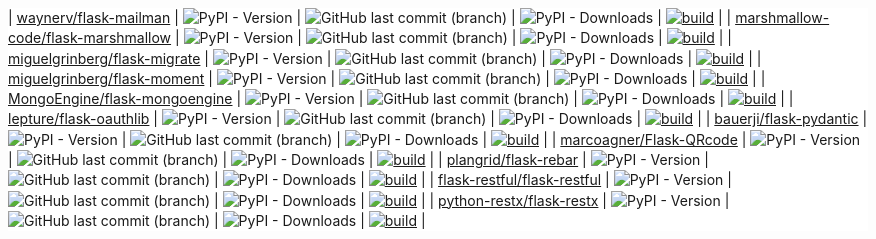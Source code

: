 | [waynerv/flask-mailman](https://github.com/waynerv/flask-mailman) | ![PyPI - Version](https://img.shields.io/pypi/v/flask-mailman) | ![GitHub last commit (branch)](https://img.shields.io/github/last-commit/waynerv/flask-mailman) | ![PyPI - Downloads](https://img.shields.io/pypi/dm/flask-mailman?color=darkgrey) | [![build](https://github.com/greyli/flask-extension-status/actions/workflows/flask-mailman.yml/badge.svg)](https://github.com/greyli/flask-extension-status/actions/workflows/flask-mailman.yml) |
| [marshmallow-code/flask-marshmallow](https://github.com/marshmallow-code/flask-marshmallow) | ![PyPI - Version](https://img.shields.io/pypi/v/flask-marshmallow) | ![GitHub last commit (branch)](https://img.shields.io/github/last-commit/marshmallow-code/flask-marshmallow) | ![PyPI - Downloads](https://img.shields.io/pypi/dm/flask-marshmallow?color=darkgrey) | [![build](https://github.com/greyli/flask-extension-status/actions/workflows/flask-marshmallow.yml/badge.svg)](https://github.com/greyli/flask-extension-status/actions/workflows/flask-marshmallow.yml) |
| [miguelgrinberg/flask-migrate](https://github.com/miguelgrinberg/flask-migrate) | ![PyPI - Version](https://img.shields.io/pypi/v/flask-migrate) | ![GitHub last commit (branch)](https://img.shields.io/github/last-commit/miguelgrinberg/flask-migrate) | ![PyPI - Downloads](https://img.shields.io/pypi/dm/flask-migrate?color=darkgrey) | [![build](https://github.com/greyli/flask-extension-status/actions/workflows/flask-migrate.yml/badge.svg)](https://github.com/greyli/flask-extension-status/actions/workflows/flask-migrate.yml) |
| [miguelgrinberg/flask-moment](https://github.com/miguelgrinberg/flask-moment) | ![PyPI - Version](https://img.shields.io/pypi/v/flask-moment) | ![GitHub last commit (branch)](https://img.shields.io/github/last-commit/miguelgrinberg/flask-moment) | ![PyPI - Downloads](https://img.shields.io/pypi/dm/flask-moment?color=darkgrey) | [![build](https://github.com/greyli/flask-extension-status/actions/workflows/flask-moment.yml/badge.svg)](https://github.com/greyli/flask-extension-status/actions/workflows/flask-moment.yml) |
| [MongoEngine/flask-mongoengine](https://github.com/MongoEngine/flask-mongoengine) | ![PyPI - Version](https://img.shields.io/pypi/v/flask-mongoengine) | ![GitHub last commit (branch)](https://img.shields.io/github/last-commit/MongoEngine/flask-mongoengine) | ![PyPI - Downloads](https://img.shields.io/pypi/dm/flask-mongoengine?color=darkgrey) | [![build](https://github.com/greyli/flask-extension-status/actions/workflows/flask-mongoengine.yml/badge.svg)](https://github.com/greyli/flask-extension-status/actions/workflows/flask-mongoengine.yml) |
| [lepture/flask-oauthlib](https://github.com/lepture/flask-oauthlib) | ![PyPI - Version](https://img.shields.io/pypi/v/flask-oauthlib) | ![GitHub last commit (branch)](https://img.shields.io/github/last-commit/lepture/flask-oauthlib) | ![PyPI - Downloads](https://img.shields.io/pypi/dm/flask-oauthlib?color=darkgrey) | [![build](https://github.com/greyli/flask-extension-status/actions/workflows/flask-oauthlib.yml/badge.svg)](https://github.com/greyli/flask-extension-status/actions/workflows/flask-oauthlib.yml) |
| [bauerji/flask-pydantic](https://github.com/bauerji/flask-pydantic) | ![PyPI - Version](https://img.shields.io/pypi/v/flask-pydantic) | ![GitHub last commit (branch)](https://img.shields.io/github/last-commit/bauerji/flask-pydantic) | ![PyPI - Downloads](https://img.shields.io/pypi/dm/flask-pydantic?color=darkgrey) | [![build](https://github.com/greyli/flask-extension-status/actions/workflows/flask-pydantic.yml/badge.svg)](https://github.com/greyli/flask-extension-status/actions/workflows/flask-pydantic.yml) |
| [marcoagner/Flask-QRcode](https://github.com/marcoagner/Flask-QRcode) | ![PyPI - Version](https://img.shields.io/pypi/v/flask-qrcode) | ![GitHub last commit (branch)](https://img.shields.io/github/last-commit/marcoagner/Flask-QRcode) | ![PyPI - Downloads](https://img.shields.io/pypi/dm/flask-qrcode?color=darkgrey) | [![build](https://github.com/greyli/flask-extension-status/actions/workflows/flask-qrcode.yml/badge.svg)](https://github.com/greyli/flask-extension-status/actions/workflows/flask-qrcode.yml) |
| [plangrid/flask-rebar](https://github.com/plangrid/flask-rebar) | ![PyPI - Version](https://img.shields.io/pypi/v/flask-rebar) | ![GitHub last commit (branch)](https://img.shields.io/github/last-commit/plangrid/flask-rebar) | ![PyPI - Downloads](https://img.shields.io/pypi/dm/flask-rebar?color=darkgrey) | [![build](https://github.com/greyli/flask-extension-status/actions/workflows/flask-rebar.yml/badge.svg)](https://github.com/greyli/flask-extension-status/actions/workflows/flask-rebar.yml) |
| [flask-restful/flask-restful](https://github.com/flask-restful/flask-restful) | ![PyPI - Version](https://img.shields.io/pypi/v/flask-restful) | ![GitHub last commit (branch)](https://img.shields.io/github/last-commit/flask-restful/flask-restful) | ![PyPI - Downloads](https://img.shields.io/pypi/dm/flask-restful?color=darkgrey) | [![build](https://github.com/greyli/flask-extension-status/actions/workflows/flask-restful.yml/badge.svg)](https://github.com/greyli/flask-extension-status/actions/workflows/flask-restful.yml) |
| [python-restx/flask-restx](https://github.com/python-restx/flask-restx) | ![PyPI - Version](https://img.shields.io/pypi/v/flask-restx) | ![GitHub last commit (branch)](https://img.shields.io/github/last-commit/python-restx/flask-restx) | ![PyPI - Downloads](https://img.shields.io/pypi/dm/flask-restx?color=darkgrey) | [![build](https://github.com/greyli/flask-extension-status/actions/workflows/flask-restx.yml/badge.svg)](https://github.com/greyli/flask-extension-status/actions/workflows/flask-restx.yml) |